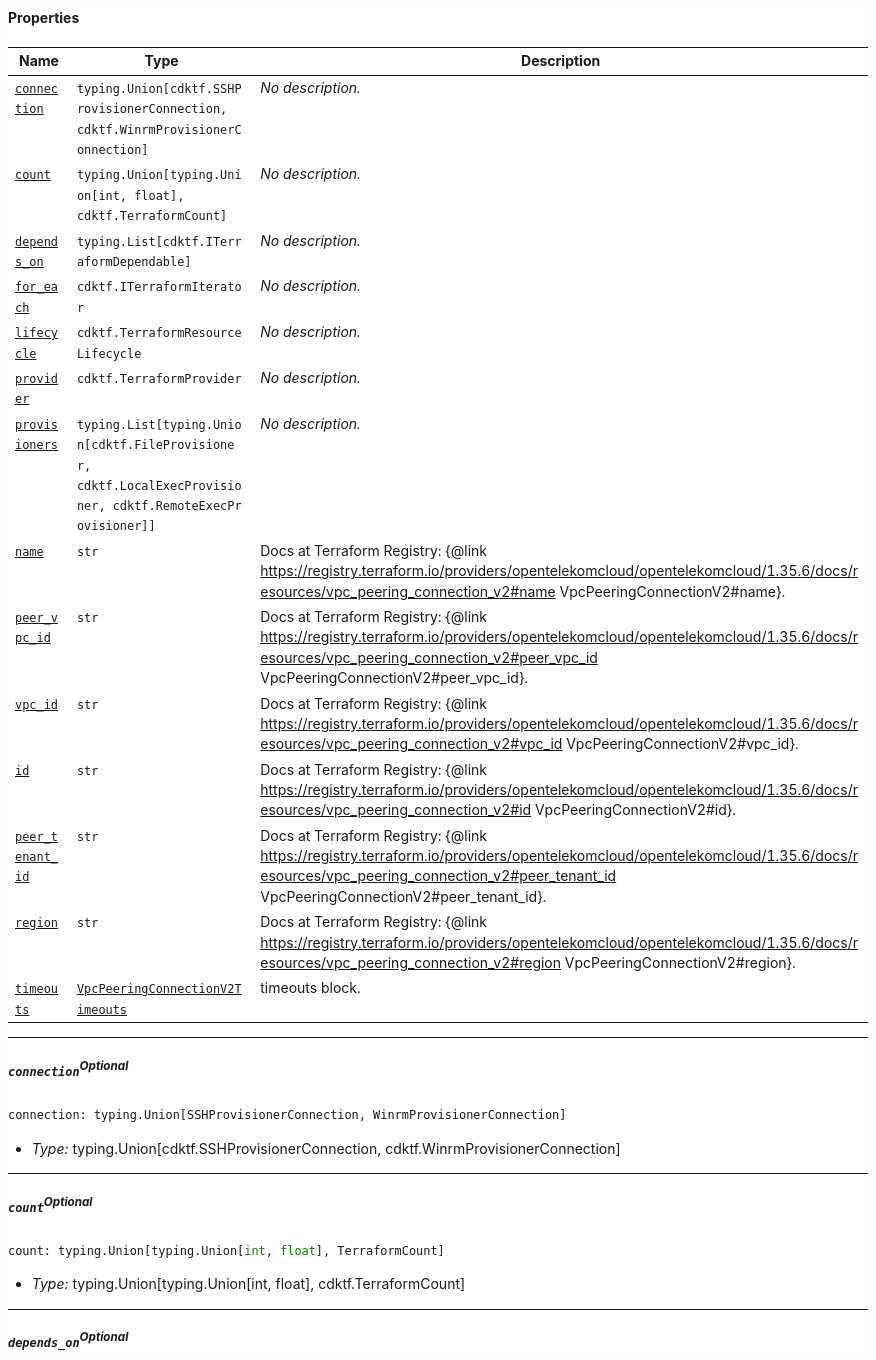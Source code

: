 #### Properties <a name="Properties" id="Properties"></a>

| **Name** | **Type** | **Description** |
| --- | --- | --- |
| <code><a href="#@cdktf/provider-opentelekomcloud.vpcPeeringConnectionV2.VpcPeeringConnectionV2Config.property.connection">connection</a></code> | <code>typing.Union[cdktf.SSHProvisionerConnection, cdktf.WinrmProvisionerConnection]</code> | *No description.* |
| <code><a href="#@cdktf/provider-opentelekomcloud.vpcPeeringConnectionV2.VpcPeeringConnectionV2Config.property.count">count</a></code> | <code>typing.Union[typing.Union[int, float], cdktf.TerraformCount]</code> | *No description.* |
| <code><a href="#@cdktf/provider-opentelekomcloud.vpcPeeringConnectionV2.VpcPeeringConnectionV2Config.property.dependsOn">depends_on</a></code> | <code>typing.List[cdktf.ITerraformDependable]</code> | *No description.* |
| <code><a href="#@cdktf/provider-opentelekomcloud.vpcPeeringConnectionV2.VpcPeeringConnectionV2Config.property.forEach">for_each</a></code> | <code>cdktf.ITerraformIterator</code> | *No description.* |
| <code><a href="#@cdktf/provider-opentelekomcloud.vpcPeeringConnectionV2.VpcPeeringConnectionV2Config.property.lifecycle">lifecycle</a></code> | <code>cdktf.TerraformResourceLifecycle</code> | *No description.* |
| <code><a href="#@cdktf/provider-opentelekomcloud.vpcPeeringConnectionV2.VpcPeeringConnectionV2Config.property.provider">provider</a></code> | <code>cdktf.TerraformProvider</code> | *No description.* |
| <code><a href="#@cdktf/provider-opentelekomcloud.vpcPeeringConnectionV2.VpcPeeringConnectionV2Config.property.provisioners">provisioners</a></code> | <code>typing.List[typing.Union[cdktf.FileProvisioner, cdktf.LocalExecProvisioner, cdktf.RemoteExecProvisioner]]</code> | *No description.* |
| <code><a href="#@cdktf/provider-opentelekomcloud.vpcPeeringConnectionV2.VpcPeeringConnectionV2Config.property.name">name</a></code> | <code>str</code> | Docs at Terraform Registry: {@link https://registry.terraform.io/providers/opentelekomcloud/opentelekomcloud/1.35.6/docs/resources/vpc_peering_connection_v2#name VpcPeeringConnectionV2#name}. |
| <code><a href="#@cdktf/provider-opentelekomcloud.vpcPeeringConnectionV2.VpcPeeringConnectionV2Config.property.peerVpcId">peer_vpc_id</a></code> | <code>str</code> | Docs at Terraform Registry: {@link https://registry.terraform.io/providers/opentelekomcloud/opentelekomcloud/1.35.6/docs/resources/vpc_peering_connection_v2#peer_vpc_id VpcPeeringConnectionV2#peer_vpc_id}. |
| <code><a href="#@cdktf/provider-opentelekomcloud.vpcPeeringConnectionV2.VpcPeeringConnectionV2Config.property.vpcId">vpc_id</a></code> | <code>str</code> | Docs at Terraform Registry: {@link https://registry.terraform.io/providers/opentelekomcloud/opentelekomcloud/1.35.6/docs/resources/vpc_peering_connection_v2#vpc_id VpcPeeringConnectionV2#vpc_id}. |
| <code><a href="#@cdktf/provider-opentelekomcloud.vpcPeeringConnectionV2.VpcPeeringConnectionV2Config.property.id">id</a></code> | <code>str</code> | Docs at Terraform Registry: {@link https://registry.terraform.io/providers/opentelekomcloud/opentelekomcloud/1.35.6/docs/resources/vpc_peering_connection_v2#id VpcPeeringConnectionV2#id}. |
| <code><a href="#@cdktf/provider-opentelekomcloud.vpcPeeringConnectionV2.VpcPeeringConnectionV2Config.property.peerTenantId">peer_tenant_id</a></code> | <code>str</code> | Docs at Terraform Registry: {@link https://registry.terraform.io/providers/opentelekomcloud/opentelekomcloud/1.35.6/docs/resources/vpc_peering_connection_v2#peer_tenant_id VpcPeeringConnectionV2#peer_tenant_id}. |
| <code><a href="#@cdktf/provider-opentelekomcloud.vpcPeeringConnectionV2.VpcPeeringConnectionV2Config.property.region">region</a></code> | <code>str</code> | Docs at Terraform Registry: {@link https://registry.terraform.io/providers/opentelekomcloud/opentelekomcloud/1.35.6/docs/resources/vpc_peering_connection_v2#region VpcPeeringConnectionV2#region}. |
| <code><a href="#@cdktf/provider-opentelekomcloud.vpcPeeringConnectionV2.VpcPeeringConnectionV2Config.property.timeouts">timeouts</a></code> | <code><a href="#@cdktf/provider-opentelekomcloud.vpcPeeringConnectionV2.VpcPeeringConnectionV2Timeouts">VpcPeeringConnectionV2Timeouts</a></code> | timeouts block. |

---

##### `connection`<sup>Optional</sup> <a name="connection" id="@cdktf/provider-opentelekomcloud.vpcPeeringConnectionV2.VpcPeeringConnectionV2Config.property.connection"></a>

```python
connection: typing.Union[SSHProvisionerConnection, WinrmProvisionerConnection]
```

- *Type:* typing.Union[cdktf.SSHProvisionerConnection, cdktf.WinrmProvisionerConnection]

---

##### `count`<sup>Optional</sup> <a name="count" id="@cdktf/provider-opentelekomcloud.vpcPeeringConnectionV2.VpcPeeringConnectionV2Config.property.count"></a>

```python
count: typing.Union[typing.Union[int, float], TerraformCount]
```

- *Type:* typing.Union[typing.Union[int, float], cdktf.TerraformCount]

---

##### `depends_on`<sup>Optional</sup> <a name="depends_on" id="@cdktf/provider-opentelekomcloud.vpcPeeringConnectionV2.VpcPeeringConnectionV2Config.property.dependsOn"></a>
